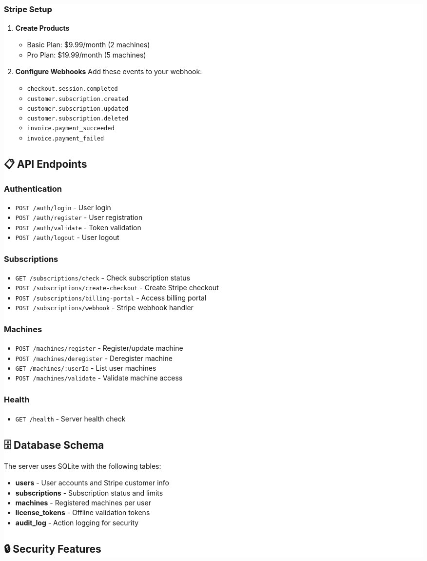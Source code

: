 ### Stripe Setup

1. **Create Products**
   - Basic Plan: $9.99/month (2 machines)
   - Pro Plan: $19.99/month (5 machines)

2. **Configure Webhooks**
   Add these events to your webhook:
   - `checkout.session.completed`
   - `customer.subscription.created`
   - `customer.subscription.updated`
   - `customer.subscription.deleted`
   - `invoice.payment_succeeded`
   - `invoice.payment_failed`

## 📋 API Endpoints

### Authentication
- `POST /auth/login` - User login
- `POST /auth/register` - User registration
- `POST /auth/validate` - Token validation
- `POST /auth/logout` - User logout

### Subscriptions
- `GET /subscriptions/check` - Check subscription status
- `POST /subscriptions/create-checkout` - Create Stripe checkout
- `POST /subscriptions/billing-portal` - Access billing portal
- `POST /subscriptions/webhook` - Stripe webhook handler

### Machines
- `POST /machines/register` - Register/update machine
- `POST /machines/deregister` - Deregister machine
- `GET /machines/:userId` - List user machines
- `POST /machines/validate` - Validate machine access

### Health
- `GET /health` - Server health check

## 🗄️ Database Schema

The server uses SQLite with the following tables:

- **users** - User accounts and Stripe customer info
- **subscriptions** - Subscription status and limits
- **machines** - Registered machines per user
- **license_tokens** - Offline validation tokens
- **audit_log** - Action logging for security

## 🔒 Security Features

